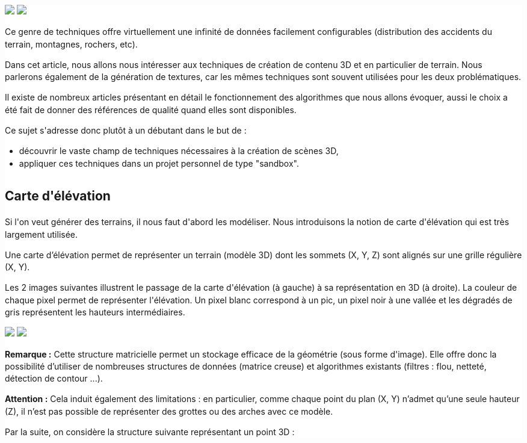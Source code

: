 <div>
<img src='https://assets.tina.io/3d3789e5-e4a7-4eac-aed4-6800e59697a7/generation_procedurale/10125_rocks.jpg' style="width: 49%"/>
<img src='https://assets.tina.io/3d3789e5-e4a7-4eac-aed4-6800e59697a7/generation_procedurale/1700_unique_rocks.jpg' style="width: 49%"/>
</div>

Ce genre de techniques offre virtuellement une infinité de données
facilement configurables (distribution des accidents du terrain, montagnes, rochers, etc).

Dans cet article, nous allons nous intéresser aux techniques de
création de contenu 3D et en particulier de terrain.
Nous parlerons également de la génération de textures,
car les mêmes techniques sont souvent utilisées pour les deux problématiques.

Il existe de nombreux articles présentant en détail le fonctionnement
des algorithmes que nous allons évoquer, aussi le choix a été fait de
donner des références de qualité quand elles sont disponibles.

Ce sujet s'adresse donc plutôt à un débutant dans le but de :

- découvrir le vaste champ de techniques nécessaires
  à la création de scènes 3D,
- appliquer ces techniques dans un projet personnel de type "sandbox".

## Carte d'élévation

Si l'on veut générer des terrains, il nous faut d'abord les modéliser.
Nous introduisons la notion de carte d'élévation qui est très largement utilisée.

Une carte d’élévation permet de représenter un terrain (modèle 3D)
dont les sommets (X, Y, Z) sont alignés sur une grille régulière (X, Y).

Les 2 images suivantes illustrent le passage de la carte d'élévation (à gauche)
à sa représentation en 3D (à droite).
La couleur de chaque pixel permet de représenter l'élévation.
Un pixel blanc correspond à un pic, un pixel noir à une vallée et les dégradés de gris
représentent les hauteurs intermédiaires.

![](https://assets.tina.io/3d3789e5-e4a7-4eac-aed4-6800e59697a7/generation_procedurale/noise_Poly_6x5_15x4_10x3_256.png)
![](https://assets.tina.io/3d3789e5-e4a7-4eac-aed4-6800e59697a7/generation_procedurale/heightmap3d.png)


**Remarque :**
Cette structure matricielle permet un stockage efficace
de la géométrie (sous forme d'image).
Elle offre donc la possibilité d’utiliser de nombreuses
structures de données (matrice creuse) et algorithmes
existants (filtres : flou, netteté, détection de contour ...).

**Attention :**
Cela induit également des limitations : en particulier,
comme chaque point du plan (X, Y) n’admet qu’une seule hauteur (Z),
il n’est pas possible de représenter des grottes ou des arches avec ce modèle.

Par la suite, on considère la structure suivante représentant un point 3D :
